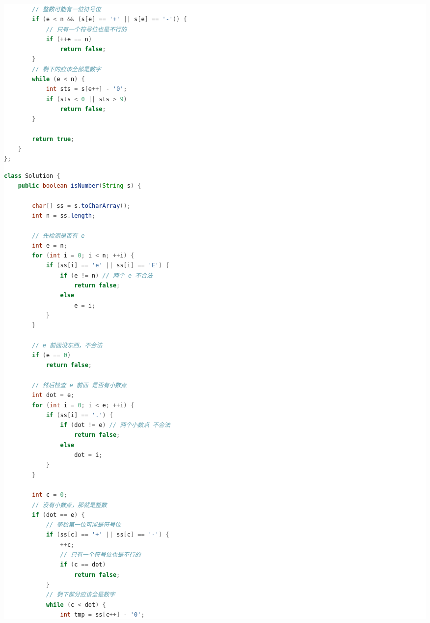 ```cpp
        // 整数可能有一位符号位
        if (e < n && (s[e] == '+' || s[e] == '-')) {
            // 只有一个符号位也是不行的
            if (++e == n)
                return false;
        }
        // 剩下的应该全部是数字
        while (e < n) {
            int sts = s[e++] - '0';
            if (sts < 0 || sts > 9)
                return false;
        }

        return true;
    }
};
```

```java
class Solution {
    public boolean isNumber(String s) {

        char[] ss = s.toCharArray();
        int n = ss.length;

        // 先检测是否有 e
        int e = n;
        for (int i = 0; i < n; ++i) {
            if (ss[i] == 'e' || ss[i] == 'E') {
                if (e != n) // 两个 e 不合法
                    return false;
                else
                    e = i;
            }
        }
        
        // e 前面没东西，不合法
        if (e == 0)
            return false;

        // 然后检查 e 前面 是否有小数点
        int dot = e;
        for (int i = 0; i < e; ++i) {
            if (ss[i] == '.') {
                if (dot != e) // 两个小数点 不合法
                    return false;
                else
                    dot = i;
            }
        }

        int c = 0;
        // 没有小数点，那就是整数
        if (dot == e) {
            // 整数第一位可能是符号位
            if (ss[c] == '+' || ss[c] == '-') {
                ++c;
                // 只有一个符号位也是不行的
                if (c == dot)
                    return false;
            }
            // 剩下部分应该全是数字
            while (c < dot) {
                int tmp = ss[c++] - '0';
```
